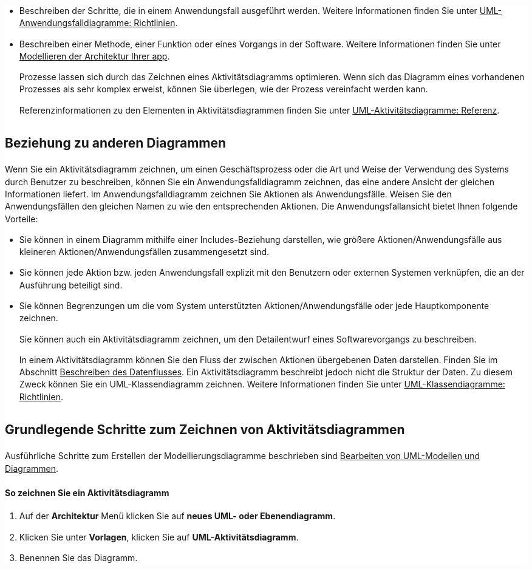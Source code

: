 - Beschreiben der Schritte, die in einem Anwendungsfall ausgeführt werden. Weitere Informationen finden Sie unter [UML-Anwendungsfalldiagramme: Richtlinien](../modeling/uml-use-case-diagrams-guidelines.md).  
  
- Beschreiben einer Methode, einer Funktion oder eines Vorgangs in der Software. Weitere Informationen finden Sie unter [Modellieren der Architektur Ihrer app](../modeling/model-your-app-s-architecture.md).  
  
  Prozesse lassen sich durch das Zeichnen eines Aktivitätsdiagramms optimieren. Wenn sich das Diagramm eines vorhandenen Prozesses als sehr komplex erweist, können Sie überlegen, wie der Prozess vereinfacht werden kann.  
  
  Referenzinformationen zu den Elementen in Aktivitätsdiagrammen finden Sie unter [UML-Aktivitätsdiagramme: Referenz](../modeling/uml-activity-diagrams-reference.md).  
  
##  <a name="Relationships"></a> Beziehung zu anderen Diagrammen  
 Wenn Sie ein Aktivitätsdiagramm zeichnen, um einen Geschäftsprozess oder die Art und Weise der Verwendung des Systems durch Benutzer zu beschreiben, können Sie ein Anwendungsfalldiagramm zeichnen, das eine andere Ansicht der gleichen Informationen liefert. Im Anwendungsfalldiagramm zeichnen Sie Aktionen als Anwendungsfälle. Weisen Sie den Anwendungsfällen den gleichen Namen zu wie den entsprechenden Aktionen. Die Anwendungsfallansicht bietet Ihnen folgende Vorteile:  
  
- Sie können in einem Diagramm mithilfe einer Includes-Beziehung darstellen, wie größere Aktionen/Anwendungsfälle aus kleineren Aktionen/Anwendungsfällen zusammengesetzt sind.  
  
- Sie können jede Aktion bzw. jeden Anwendungsfall explizit mit den Benutzern oder externen Systemen verknüpfen, die an der Ausführung beteiligt sind.  
  
- Sie können Begrenzungen um die vom System unterstützten Aktionen/Anwendungsfälle oder jede Hauptkomponente zeichnen.  
  
  Sie können auch ein Aktivitätsdiagramm zeichnen, um den Detailentwurf eines Softwarevorgangs zu beschreiben.  
  
  In einem Aktivitätsdiagramm können Sie den Fluss der zwischen Aktionen übergebenen Daten darstellen. Finden Sie im Abschnitt [Beschreiben des Datenflusses](#DataFlows). Ein Aktivitätsdiagramm beschreibt jedoch nicht die Struktur der Daten. Zu diesem Zweck können Sie ein UML-Klassendiagramm zeichnen. Weitere Informationen finden Sie unter [UML-Klassendiagramme: Richtlinien](../modeling/uml-class-diagrams-guidelines.md).  
  
##  <a name="BasicSteps"></a> Grundlegende Schritte zum Zeichnen von Aktivitätsdiagrammen  
 Ausführliche Schritte zum Erstellen der Modellierungsdiagramme beschrieben sind [Bearbeiten von UML-Modellen und Diagrammen](../modeling/edit-uml-models-and-diagrams.md).  
  
#### <a name="to-draw-an-activity-diagram"></a>So zeichnen Sie ein Aktivitätsdiagramm  
  
1.  Auf der **Architektur** Menü klicken Sie auf **neues UML- oder Ebenendiagramm**.  
  
2.  Klicken Sie unter **Vorlagen**, klicken Sie auf **UML-Aktivitätsdiagramm**.  
  
3.  Benennen Sie das Diagramm.  
  